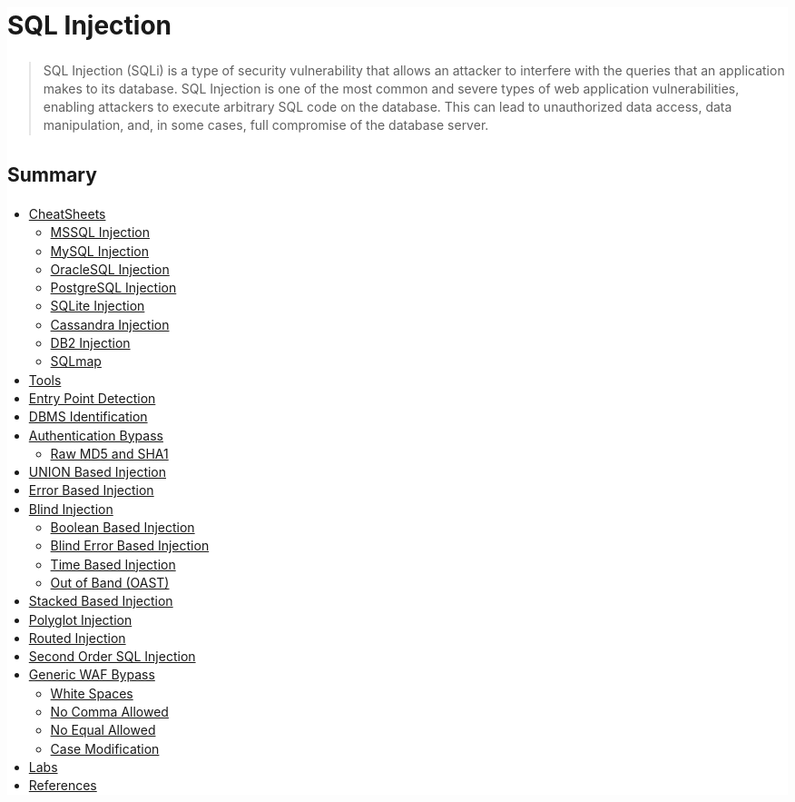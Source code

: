 # SQL Injection

> SQL Injection (SQLi)  is a type of security vulnerability that allows an attacker to interfere with the queries that an application makes to its database. SQL Injection is one of the most common and severe types of web application vulnerabilities, enabling attackers to execute arbitrary SQL code on the database. This can lead to unauthorized data access, data manipulation, and, in some cases, full compromise of the database server.

## Summary

* [CheatSheets](https://github.com/swisskyrepo/PayloadsAllTheThings/blob/master/SQL%20Injection/)
    * [MSSQL Injection](https://github.com/swisskyrepo/PayloadsAllTheThings/blob/master/SQL%20Injection/MSSQL%20Injection.md)
    * [MySQL Injection](https://github.com/swisskyrepo/PayloadsAllTheThings/blob/master/SQL%20Injection/MySQL%20Injection.md)
    * [OracleSQL Injection](https://github.com/swisskyrepo/PayloadsAllTheThings/blob/master/SQL%20Injection/OracleSQL%20Injection.md)
    * [PostgreSQL Injection](https://github.com/swisskyrepo/PayloadsAllTheThings/blob/master/SQL%20Injection/PostgreSQL%20Injection.md)
    * [SQLite Injection](https://github.com/swisskyrepo/PayloadsAllTheThings/blob/master/SQL%20Injection/SQLite%20Injection.md)
    * [Cassandra Injection](https://github.com/swisskyrepo/PayloadsAllTheThings/blob/master/SQL%20Injection/Cassandra%20Injection.md)
    * [DB2 Injection](https://github.com/swisskyrepo/PayloadsAllTheThings/blob/master/SQL%20Injection/DB2%20Injection.md)
    * [SQLmap](https://github.com/swisskyrepo/PayloadsAllTheThings/blob/master/SQL%20Injection/SQLmap.md)
* [Tools](#tools)
* [Entry Point Detection](#entry-point-detection)
* [DBMS Identification](#dbms-identification)
* [Authentication Bypass](#authentication-bypass)
    * [Raw MD5 and SHA1](#raw-md5-and-sha1)
* [UNION Based Injection](#union-based-injection)
* [Error Based Injection](#error-based-injection)
* [Blind Injection](#blind-injection)
    * [Boolean Based Injection](#boolean-based-injection)
    * [Blind Error Based Injection](#blind-error-based-injection)
    * [Time Based Injection](#time-based-injection)
    * [Out of Band (OAST)](#out-of-band-oast)
* [Stacked Based Injection](#stacked-based-injection)
* [Polyglot Injection](#polyglot-injection)
* [Routed Injection](#routed-injection)
* [Second Order SQL Injection](#second-order-sql-injection)
* [Generic WAF Bypass](#generic-waf-bypass)
    * [White Spaces](#white-spaces)
    * [No Comma Allowed](#no-comma-allowed)
    * [No Equal Allowed](#no-equal-allowed)
    * [Case Modification](#case-modification)
* [Labs](#labs)
* [References](#references)
